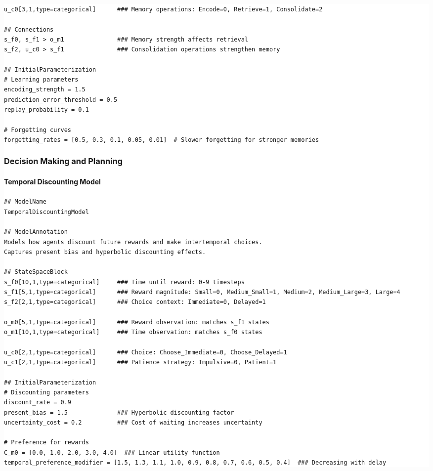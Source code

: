```gnn
u_c0[3,1,type=categorical]      ### Memory operations: Encode=0, Retrieve=1, Consolidate=2

## Connections
s_f0, s_f1 > o_m1               ### Memory strength affects retrieval
s_f2, u_c0 > s_f1               ### Consolidation operations strengthen memory

## InitialParameterization
# Learning parameters
encoding_strength = 1.5
prediction_error_threshold = 0.5
replay_probability = 0.1

# Forgetting curves
forgetting_rates = [0.5, 0.3, 0.1, 0.05, 0.01]  # Slower forgetting for stronger memories
```

### Decision Making and Planning

#### Temporal Discounting Model
```gnn
## ModelName
TemporalDiscountingModel

## ModelAnnotation
Models how agents discount future rewards and make intertemporal choices.
Captures present bias and hyperbolic discounting effects.

## StateSpaceBlock
s_f0[10,1,type=categorical]     ### Time until reward: 0-9 timesteps
s_f1[5,1,type=categorical]      ### Reward magnitude: Small=0, Medium_Small=1, Medium=2, Medium_Large=3, Large=4
s_f2[2,1,type=categorical]      ### Choice context: Immediate=0, Delayed=1

o_m0[5,1,type=categorical]      ### Reward observation: matches s_f1 states
o_m1[10,1,type=categorical]     ### Time observation: matches s_f0 states

u_c0[2,1,type=categorical]      ### Choice: Choose_Immediate=0, Choose_Delayed=1
u_c1[2,1,type=categorical]      ### Patience strategy: Impulsive=0, Patient=1

## InitialParameterization
# Discounting parameters
discount_rate = 0.9
present_bias = 1.5              ### Hyperbolic discounting factor
uncertainty_cost = 0.2          ### Cost of waiting increases uncertainty

# Preference for rewards
C_m0 = [0.0, 1.0, 2.0, 3.0, 4.0]  ### Linear utility function
temporal_preference_modifier = [1.5, 1.3, 1.1, 1.0, 0.9, 0.8, 0.7, 0.6, 0.5, 0.4]  ### Decreasing with delay
```
